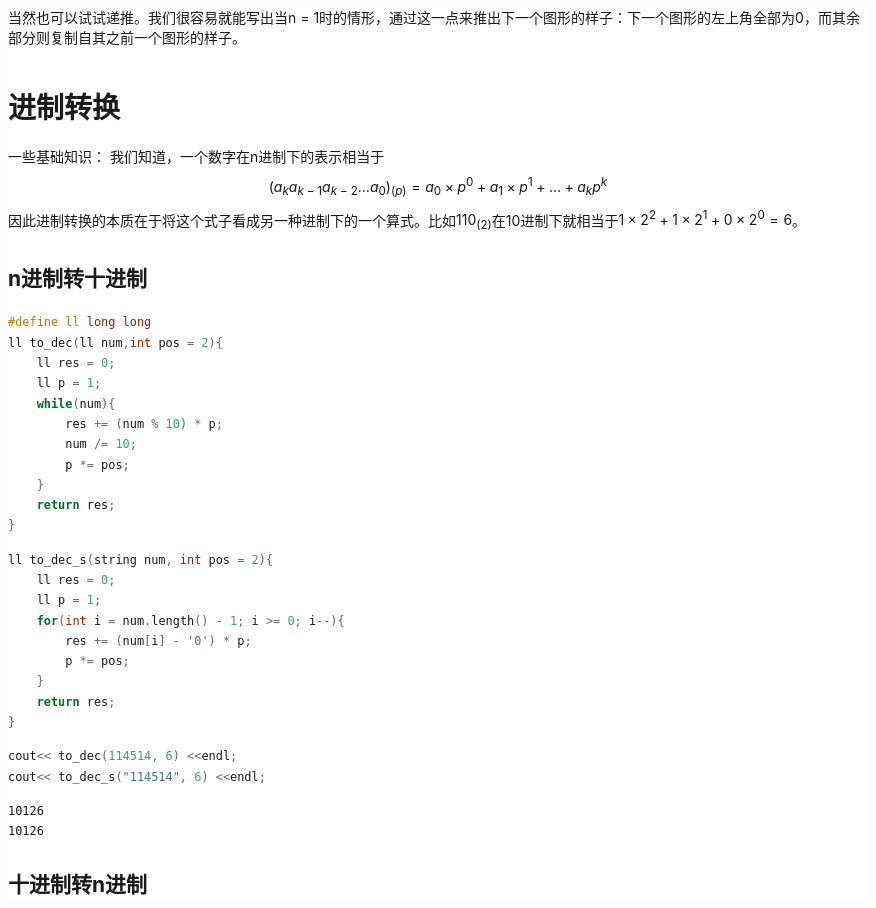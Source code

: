 
当然也可以试试递推。我们很容易就能写出当n = 1时的情形，通过这一点来推出下一个图形的样子：下一个图形的左上角全部为0，而其余部分则复制自其之前一个图形的样子。

# 进制转换

一些基础知识：
我们知道，一个数字在n进制下的表示相当于
$$
(a_ka_{k-1}a_{k-2}\dots a_0)_{(p)} = a_0\times p^0+a_1\times p^1+\dots+a_kp^k
$$
因此进制转换的本质在于将这个式子看成另一种进制下的一个算式。比如$110_{(2)}$在10进制下就相当于$1\times 2^2 + 1\times 2^1 + 0\times 2^0 = 6$。

## n进制转十进制


```c++
#define ll long long
ll to_dec(ll num,int pos = 2){
    ll res = 0;
    ll p = 1;
    while(num){
        res += (num % 10) * p;
        num /= 10;
        p *= pos;
    }
    return res;
}
```


```c++
ll to_dec_s(string num, int pos = 2){
    ll res = 0;
    ll p = 1;
    for(int i = num.length() - 1; i >= 0; i--){
        res += (num[i] - '0') * p;
        p *= pos;
    }
    return res;
}
```


```c++
cout<< to_dec(114514, 6) <<endl;
cout<< to_dec_s("114514", 6) <<endl;
```

    10126
    10126


## 十进制转n进制

